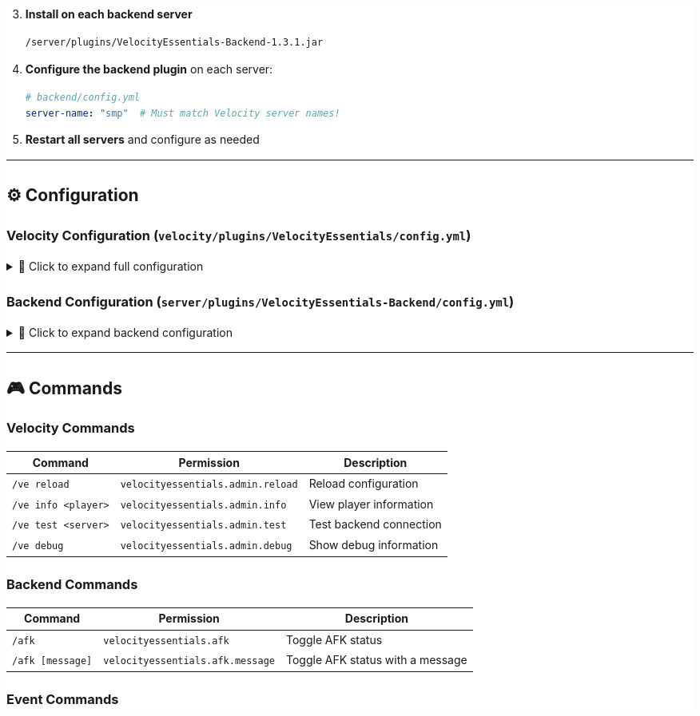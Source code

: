 3. **Install on each backend server**
   ```
   /server/plugins/VelocityEssentials-Backend-1.3.1.jar
   ```

4. **Configure the backend plugin** on each server:
   ```yaml
   # backend/config.yml
   server-name: "smp"  # Must match Velocity server names!
   ```

5. **Restart all servers** and configure as needed

---

## ⚙️ Configuration

### Velocity Configuration (`velocity/plugins/VelocityEssentials/config.yml`)

<details><summary>📁 Click to expand full configuration</summary></details>

### Backend Configuration (`server/plugins/VelocityEssentials-Backend/config.yml`)

<details><summary>📁 Click to expand backend configuration</summary></details>

---

## 🎮 Commands

### Velocity Commands

| Command | Permission | Description |
|---------|------------|-------------|
| `/ve reload` | `velocityessentials.admin.reload` | Reload configuration |
| `/ve info <player>` | `velocityessentials.admin.info` | View player information |
| `/ve test <server>` | `velocityessentials.admin.test` | Test backend connection |
| `/ve debug` | `velocityessentials.admin.debug` | Show debug information |

### Backend Commands

| Command | Permission | Description |
|---------|------------|-------------|
| `/afk` | `velocityessentials.afk` | Toggle AFK status |
| `/afk [message]` | `velocityessentials.afk.message` | Toggle AFK status with a message |

### Event Commands
